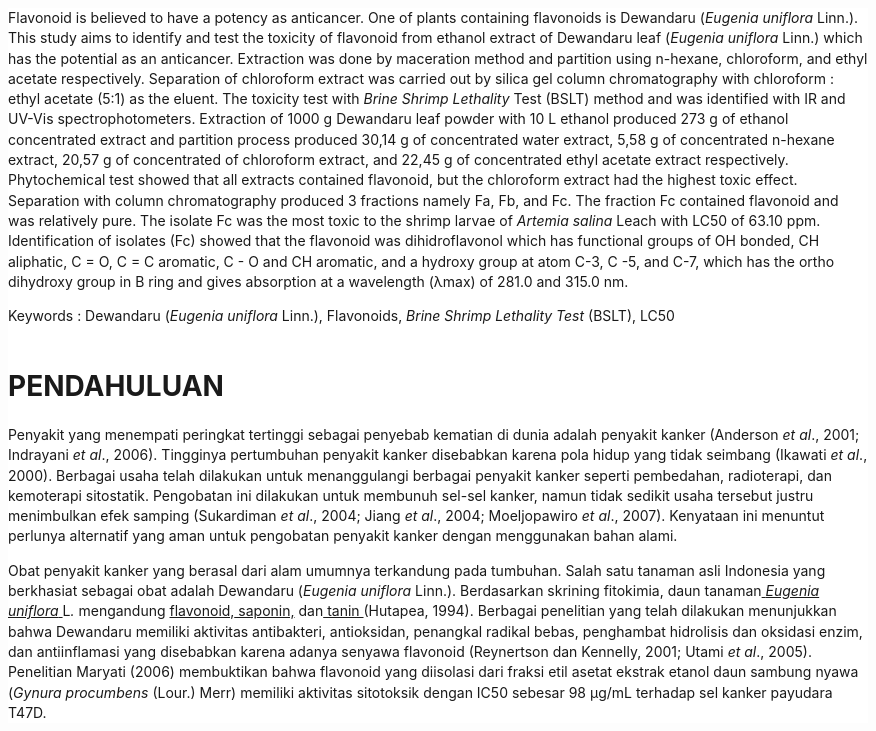 <p><span class="font1">Flavonoid is believed to have a potency as anticancer. One of plants containing flavonoids is Dewandaru (</span><span class="font1" style="font-style:italic;">Eugenia uniflora</span><span class="font1"> Linn.). This study aims to identify and test the toxicity of flavonoid from ethanol extract of Dewandaru leaf (</span><span class="font1" style="font-style:italic;">Eugenia uniflora</span><span class="font1"> Linn.) which has the potential as an anticancer. Extraction was done by maceration method and partition using n-hexane, chloroform, and ethyl acetate respectively. Separation of chloroform extract was carried out by silica gel column chromatography with chloroform : ethyl acetate (5:1) as the eluent. The toxicity test with </span><span class="font1" style="font-style:italic;">Brine Shrimp Lethality</span><span class="font1"> Test (BSLT) method and was identified with IR and UV-Vis spectrophotometers. Extraction of 1000 g Dewandaru leaf powder with 10 L ethanol produced 273 g of ethanol concentrated extract and partition process produced 30,14 g of concentrated water extract, 5,58 g of concentrated n-hexane extract, 20,57 g of concentrated of chloroform extract, and 22,45 g of concentrated ethyl acetate extract respectively. Phytochemical test showed that all extracts contained flavonoid, but the chloroform extract had the highest toxic effect. Separation with column chromatography produced 3 fractions namely Fa, Fb, and Fc. The fraction Fc contained flavonoid and was relatively pure. The isolate Fc was the most toxic to the shrimp larvae of </span><span class="font1" style="font-style:italic;">Artemia salina</span><span class="font1"> Leach with LC</span><span class="font0">50 </span><span class="font1">of 63.10 ppm. Identification of isolates (Fc) showed that the flavonoid was dihidroflavonol which has functional groups of OH bonded, CH aliphatic, C = O, C = C aromatic, C - O and CH aromatic, and a hydroxy group at atom C-3, C -5, and C-7, which has the ortho dihydroxy group in B ring and gives absorption at a wavelength (λ</span><span class="font0">max</span><span class="font1">) of 281.0 and 315.0 nm.</span></p>
<p><span class="font1">Keywords : Dewandaru (</span><span class="font1" style="font-style:italic;">Eugenia uniflora</span><span class="font1"> Linn.), Flavonoids, </span><span class="font1" style="font-style:italic;">Brine Shrimp Lethality Test</span><span class="font1"> (BSLT), LC</span><span class="font0">50</span></p>
<h1><a name="bookmark4"></a><span class="font2" style="font-weight:bold;"><a name="bookmark5"></a>PENDAHULUAN</span></h1>
<p><span class="font2">Penyakit yang menempati peringkat tertinggi sebagai penyebab kematian di dunia adalah penyakit kanker (Anderson </span><span class="font2" style="font-style:italic;">et al</span><span class="font2">., 2001; Indrayani </span><span class="font2" style="font-style:italic;">et al</span><span class="font2">., 2006). Tingginya pertumbuhan penyakit kanker disebabkan karena pola hidup yang tidak seimbang (Ikawati </span><span class="font2" style="font-style:italic;">et al</span><span class="font2">., 2000). Berbagai usaha telah dilakukan untuk menanggulangi berbagai penyakit kanker seperti pembedahan, radioterapi, dan kemoterapi sitostatik. Pengobatan ini dilakukan untuk membunuh sel-sel kanker, namun tidak sedikit usaha tersebut justru menimbulkan efek samping (Sukardiman </span><span class="font2" style="font-style:italic;">et al</span><span class="font2">., 2004; Jiang </span><span class="font2" style="font-style:italic;">et al</span><span class="font2">., 2004; Moeljopawiro </span><span class="font2" style="font-style:italic;">et al</span><span class="font2">., 2007). Kenyataan ini menuntut perlunya alternatif yang aman untuk pengobatan penyakit kanker dengan menggunakan bahan alami.</span></p>
<p><span class="font2">Obat penyakit kanker yang berasal dari alam umumnya terkandung pada tumbuhan. Salah satu tanaman asli Indonesia yang berkhasiat sebagai obat adalah Dewandaru (</span><span class="font2" style="font-style:italic;">Eugenia uniflora </span><span class="font2">Linn.). Berdasarkan skrining fitokimia, daun tanaman</span><a href="http://kanaya.naist.jp/knapsack_jsp/result.jsp?sname=organism&amp;word=Eugenia"><span class="font2"> </span><span class="font2" style="font-style:italic;">Eugenia</span></a><a href="http://kanaya.naist.jp/knapsack_jsp/result.jsp?sname=organism&amp;word=uniflora"><span class="font2" style="font-style:italic;"> uniflora</span><span class="font2"> </span></a><span class="font2">L</span><span class="font2" style="font-style:italic;">.</span><span class="font2"> mengandung </span><a href="http://kanaya.naist.jp/knapsack_jsp/result.jsp?sname=metabolite&amp;word=flavonoid"><span class="font2">flavonoid,</span></a><a href="http://kanaya.naist.jp/knapsack_jsp/result.jsp?sname=metabolite&amp;word=saponin"><span class="font2"> saponin,</span></a><span class="font2"> dan</span><a href="http://kanaya.naist.jp/knapsack_jsp/result.jsp?sname=metabolite&amp;word=tanin"><span class="font2"> tanin </span></a><span class="font2">(Hutapea, 1994). Berbagai penelitian yang telah dilakukan menunjukkan bahwa Dewandaru memiliki aktivitas antibakteri, antioksidan, penangkal radikal bebas, penghambat hidrolisis dan oksidasi enzim, dan antiinflamasi yang disebabkan karena adanya senyawa flavonoid (Reynertson dan Kennelly, 2001; Utami </span><span class="font2" style="font-style:italic;">et al</span><span class="font2">., 2005). Penelitian Maryati (2006) membuktikan bahwa flavonoid yang diisolasi dari fraksi etil asetat ekstrak etanol daun sambung nyawa (</span><span class="font2" style="font-style:italic;">Gynura procumbens</span><span class="font2"> (Lour.) Merr) memiliki aktivitas sitotoksik dengan IC</span><span class="font0">50 </span><span class="font2">sebesar 98 μg/mL terhadap sel kanker payudara T47D.</span></p>